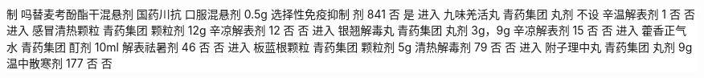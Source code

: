 制
吗替麦考酚酯干混悬剂
国药川抗
口服混悬剂
0.5g
选择性免疫抑制
剂
841
否
是
进入
九味羌活丸
青药集团
丸剂
不设
辛温解表剂
1
否
否
进入
感冒清热颗粒
青药集团
颗粒剂
12g
辛凉解表剂
12
否
否
进入
银翘解毒丸
青药集团
丸剂
3g，9g
辛凉解表剂
15
否
否
进入
藿香正气水
青药集团
酊剂
10ml
解表祛暑剂
46
否
否
进入
板蓝根颗粒
青药集团
颗粒剂
5g
清热解毒剂
79
否
否
进入
附子理中丸
青药集团
丸剂
9g
温中散寒剂
177
否
否